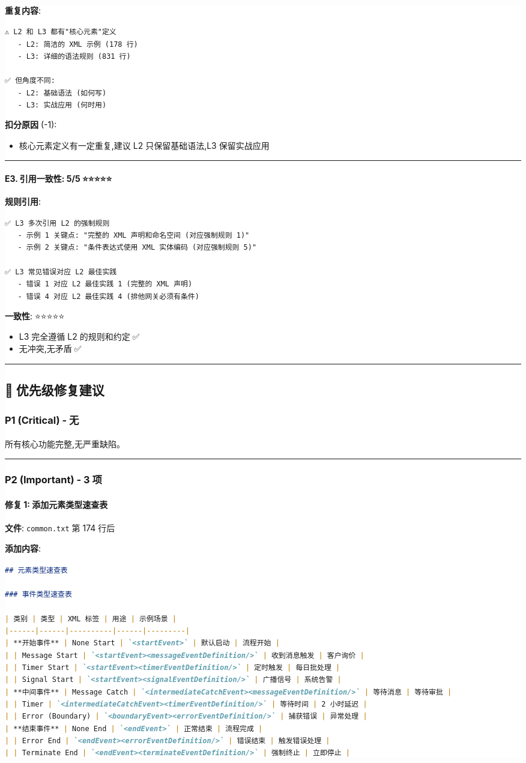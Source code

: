 **重复内容**:
```
⚠️ L2 和 L3 都有"核心元素"定义
   - L2: 简洁的 XML 示例 (178 行)
   - L3: 详细的语法规则 (831 行)

✅ 但角度不同:
   - L2: 基础语法 (如何写)
   - L3: 实战应用 (何时用)
```

**扣分原因** (-1):
- 核心元素定义有一定重复,建议 L2 只保留基础语法,L3 保留实战应用

---

#### E3. 引用一致性: 5/5 ⭐⭐⭐⭐⭐

**规则引用**:
```
✅ L3 多次引用 L2 的强制规则
   - 示例 1 关键点: "完整的 XML 声明和命名空间 (对应强制规则 1)"
   - 示例 2 关键点: "条件表达式使用 XML 实体编码 (对应强制规则 5)"

✅ L3 常见错误对应 L2 最佳实践
   - 错误 1 对应 L2 最佳实践 1 (完整的 XML 声明)
   - 错误 4 对应 L2 最佳实践 4 (排他网关必须有条件)
```

**一致性**: ⭐⭐⭐⭐⭐
- L3 完全遵循 L2 的规则和约定 ✅
- 无冲突,无矛盾 ✅

---

## 🎯 优先级修复建议

### P1 (Critical) - 无

所有核心功能完整,无严重缺陷。

---

### P2 (Important) - 3 项

#### 修复 1: 添加元素类型速查表

**文件**: `common.txt` 第 174 行后

**添加内容**:
```markdown
## 元素类型速查表

### 事件类型速查表

| 类别 | 类型 | XML 标签 | 用途 | 示例场景 |
|------|------|----------|------|---------|
| **开始事件** | None Start | `<startEvent>` | 默认启动 | 流程开始 |
| | Message Start | `<startEvent><messageEventDefinition/>` | 收到消息触发 | 客户询价 |
| | Timer Start | `<startEvent><timerEventDefinition/>` | 定时触发 | 每日批处理 |
| | Signal Start | `<startEvent><signalEventDefinition/>` | 广播信号 | 系统告警 |
| **中间事件** | Message Catch | `<intermediateCatchEvent><messageEventDefinition/>` | 等待消息 | 等待审批 |
| | Timer | `<intermediateCatchEvent><timerEventDefinition/>` | 等待时间 | 2 小时延迟 |
| | Error (Boundary) | `<boundaryEvent><errorEventDefinition/>` | 捕获错误 | 异常处理 |
| **结束事件** | None End | `<endEvent>` | 正常结束 | 流程完成 |
| | Error End | `<endEvent><errorEventDefinition/>` | 错误结束 | 触发错误处理 |
| | Terminate End | `<endEvent><terminateEventDefinition/>` | 强制终止 | 立即停止 |
```